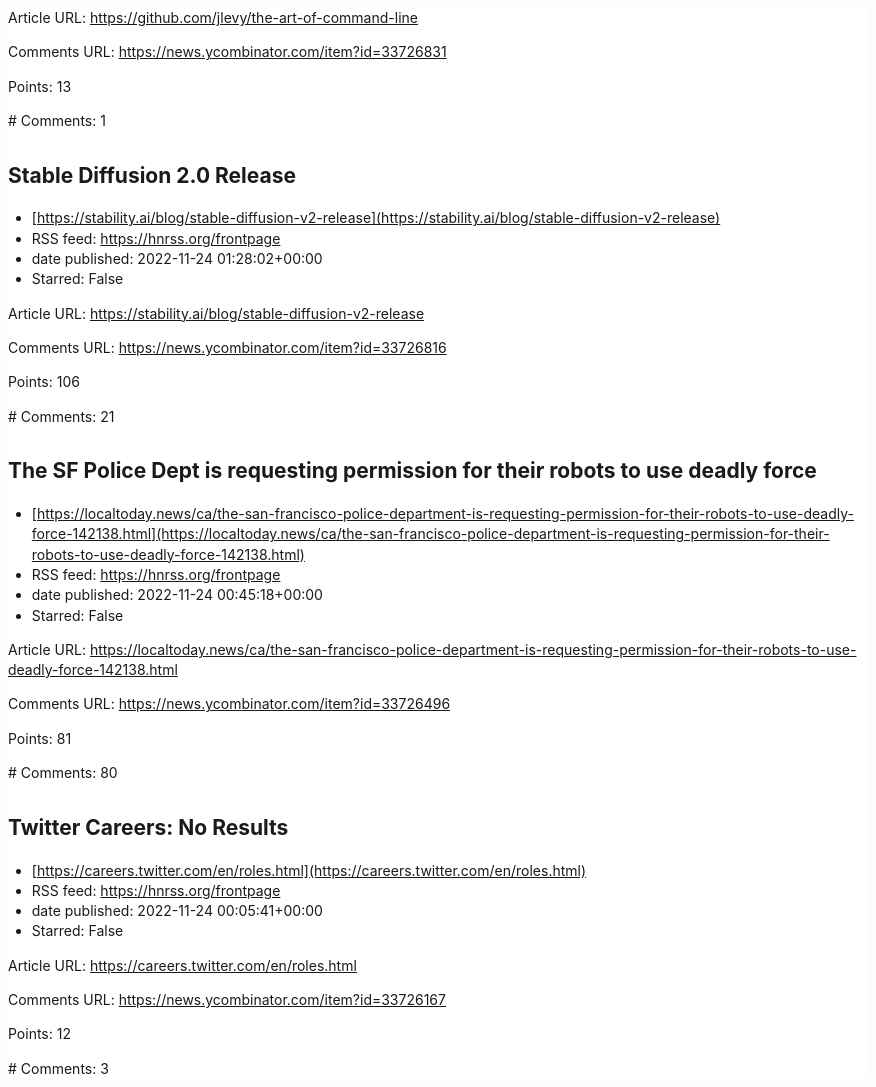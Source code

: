 <p>Article URL: <a href="https://github.com/jlevy/the-art-of-command-line">https://github.com/jlevy/the-art-of-command-line</a></p>
<p>Comments URL: <a href="https://news.ycombinator.com/item?id=33726831">https://news.ycombinator.com/item?id=33726831</a></p>
<p>Points: 13</p>
<p># Comments: 1</p>

## Stable Diffusion 2.0 Release
 - [https://stability.ai/blog/stable-diffusion-v2-release](https://stability.ai/blog/stable-diffusion-v2-release)
 - RSS feed: https://hnrss.org/frontpage
 - date published: 2022-11-24 01:28:02+00:00
 - Starred: False

<p>Article URL: <a href="https://stability.ai/blog/stable-diffusion-v2-release">https://stability.ai/blog/stable-diffusion-v2-release</a></p>
<p>Comments URL: <a href="https://news.ycombinator.com/item?id=33726816">https://news.ycombinator.com/item?id=33726816</a></p>
<p>Points: 106</p>
<p># Comments: 21</p>

## The SF Police Dept is requesting permission for their robots to use deadly force
 - [https://localtoday.news/ca/the-san-francisco-police-department-is-requesting-permission-for-their-robots-to-use-deadly-force-142138.html](https://localtoday.news/ca/the-san-francisco-police-department-is-requesting-permission-for-their-robots-to-use-deadly-force-142138.html)
 - RSS feed: https://hnrss.org/frontpage
 - date published: 2022-11-24 00:45:18+00:00
 - Starred: False

<p>Article URL: <a href="https://localtoday.news/ca/the-san-francisco-police-department-is-requesting-permission-for-their-robots-to-use-deadly-force-142138.html">https://localtoday.news/ca/the-san-francisco-police-department-is-requesting-permission-for-their-robots-to-use-deadly-force-142138.html</a></p>
<p>Comments URL: <a href="https://news.ycombinator.com/item?id=33726496">https://news.ycombinator.com/item?id=33726496</a></p>
<p>Points: 81</p>
<p># Comments: 80</p>

## Twitter Careers: No Results
 - [https://careers.twitter.com/en/roles.html](https://careers.twitter.com/en/roles.html)
 - RSS feed: https://hnrss.org/frontpage
 - date published: 2022-11-24 00:05:41+00:00
 - Starred: False

<p>Article URL: <a href="https://careers.twitter.com/en/roles.html">https://careers.twitter.com/en/roles.html</a></p>
<p>Comments URL: <a href="https://news.ycombinator.com/item?id=33726167">https://news.ycombinator.com/item?id=33726167</a></p>
<p>Points: 12</p>
<p># Comments: 3</p>
